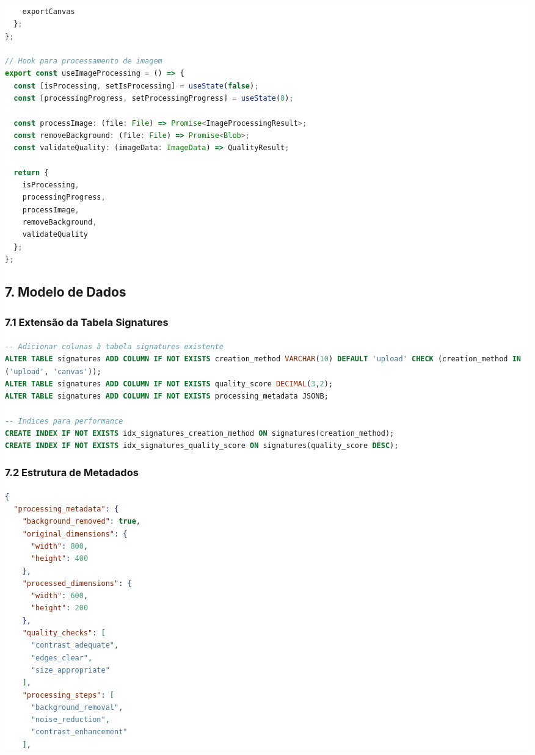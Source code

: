 ```typescript
    exportCanvas
  };
};

// Hook para processamento de imagem
export const useImageProcessing = () => {
  const [isProcessing, setIsProcessing] = useState(false);
  const [processingProgress, setProcessingProgress] = useState(0);
  
  const processImage: (file: File) => Promise<ImageProcessingResult>;
  const removeBackground: (file: File) => Promise<Blob>;
  const validateQuality: (imageData: ImageData) => QualityResult;
  
  return {
    isProcessing,
    processingProgress,
    processImage,
    removeBackground,
    validateQuality
  };
};
```

## 7. Modelo de Dados

### 7.1 Extensão da Tabela Signatures

```sql
-- Adicionar colunas à tabela signatures existente
ALTER TABLE signatures ADD COLUMN IF NOT EXISTS creation_method VARCHAR(10) DEFAULT 'upload' CHECK (creation_method IN ('upload', 'canvas'));
ALTER TABLE signatures ADD COLUMN IF NOT EXISTS quality_score DECIMAL(3,2);
ALTER TABLE signatures ADD COLUMN IF NOT EXISTS processing_metadata JSONB;

-- Índices para performance
CREATE INDEX IF NOT EXISTS idx_signatures_creation_method ON signatures(creation_method);
CREATE INDEX IF NOT EXISTS idx_signatures_quality_score ON signatures(quality_score DESC);
```

### 7.2 Estrutura de Metadados

```json
{
  "processing_metadata": {
    "background_removed": true,
    "original_dimensions": {
      "width": 800,
      "height": 400
    },
    "processed_dimensions": {
      "width": 600,
      "height": 200
    },
    "quality_checks": [
      "contrast_adequate",
      "edges_clear",
      "size_appropriate"
    ],
    "processing_steps": [
      "background_removal",
      "noise_reduction",
      "contrast_enhancement"
    ],
```